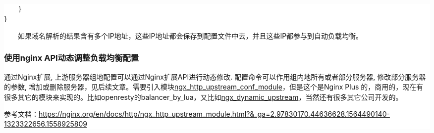 ```
    }
}
```

　　如果域名解析的结果含有多个IP地址，这些IP地址都会保存到配置文件中去，并且这些IP都参与到自动负载均衡。

<h3 id="11">使用nginx API动态调整负载均衡配置</h3>

通过Nginx扩展, 上游服务器组地配置可以通过Nginx扩展API进行动态修改. 配置命令可以作用组内地所有或者部分服务器, 修改部分服务器的参数, 增加或删除服务器，见后续文章。需要引入模块[ngx_http_upstream_conf_module](http://nginx.org/en/docs/http/ngx_http_upstream_conf_module.html)，但是这个是Nginx Plus 的，商用的，现在有很多其它的模块来实现的。比如openresty的balancer_by_lua，又比如[ngx_dynamic_upstream](https://github.com/cubicdaiya/ngx_dynamic_upstream)，当然还有很多其它公司开发的。

参考文档：https://nginx.org/en/docs/http/ngx_http_upstream_module.html?&_ga=2.97830170.44636628.1564490140-1323322656.1558925809